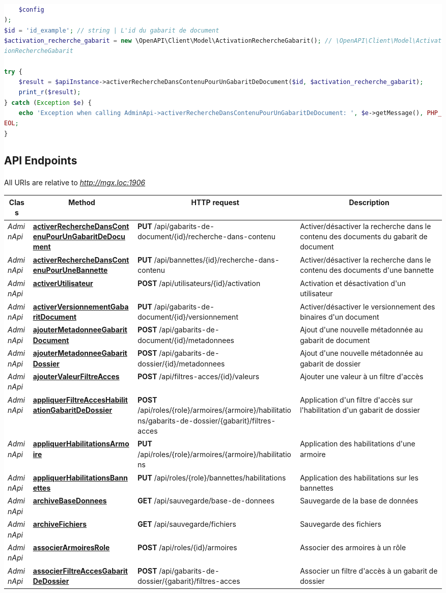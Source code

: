 ```php
    $config
);
$id = 'id_example'; // string | L'id du gabarit de document
$activation_recherche_gabarit = new \OpenAPI\Client\Model\ActivationRechercheGabarit(); // \OpenAPI\Client\Model\ActivationRechercheGabarit

try {
    $result = $apiInstance->activerRechercheDansContenuPourUnGabaritDeDocument($id, $activation_recherche_gabarit);
    print_r($result);
} catch (Exception $e) {
    echo 'Exception when calling AdminApi->activerRechercheDansContenuPourUnGabaritDeDocument: ', $e->getMessage(), PHP_EOL;
}

```

## API Endpoints

All URIs are relative to *http://mgx.loc:1906*

Class | Method | HTTP request | Description
------------ | ------------- | ------------- | -------------
*AdminApi* | [**activerRechercheDansContenuPourUnGabaritDeDocument**](docs/Api/AdminApi.md#activerrecherchedanscontenupourungabaritdedocument) | **PUT** /api/gabarits-de-document/{id}/recherche-dans-contenu | Activer/désactiver la recherche dans le contenu des documents du gabarit de document
*AdminApi* | [**activerRechercheDansContenuPourUneBannette**](docs/Api/AdminApi.md#activerrecherchedanscontenupourunebannette) | **PUT** /api/bannettes/{id}/recherche-dans-contenu | Activer/désactiver la recherche dans le contenu des documents d&#39;une bannette
*AdminApi* | [**activerUtilisateur**](docs/Api/AdminApi.md#activerutilisateur) | **POST** /api/utilisateurs/{id}/activation | Activation et désactivation d&#39;un utilisateur
*AdminApi* | [**activerVersionnementGabaritDocument**](docs/Api/AdminApi.md#activerversionnementgabaritdocument) | **PUT** /api/gabarits-de-document/{id}/versionnement | Activer/désactiver le versionnement des binaires d&#39;un document
*AdminApi* | [**ajouterMetadonneeGabaritDocument**](docs/Api/AdminApi.md#ajoutermetadonneegabaritdocument) | **POST** /api/gabarits-de-document/{id}/metadonnees | Ajout d&#39;une nouvelle métadonnée au gabarit de document
*AdminApi* | [**ajouterMetadonneeGabaritDossier**](docs/Api/AdminApi.md#ajoutermetadonneegabaritdossier) | **POST** /api/gabarits-de-dossier/{id}/metadonnees | Ajout d&#39;une nouvelle métadonnée au gabarit de dossier
*AdminApi* | [**ajouterValeurFiltreAcces**](docs/Api/AdminApi.md#ajoutervaleurfiltreacces) | **POST** /api/filtres-acces/{id}/valeurs | Ajouter une valeur à un filtre d&#39;accès
*AdminApi* | [**appliquerFiltreAccesHabilitationGabaritDeDossier**](docs/Api/AdminApi.md#appliquerfiltreacceshabilitationgabaritdedossier) | **POST** /api/roles/{role}/armoires/{armoire}/habilitations/gabarits-de-dossier/{gabarit}/filtres-acces | Application d&#39;un filtre d&#39;accès sur l&#39;habilitation d&#39;un gabarit de dossier
*AdminApi* | [**appliquerHabilitationsArmoire**](docs/Api/AdminApi.md#appliquerhabilitationsarmoire) | **PUT** /api/roles/{role}/armoires/{armoire}/habilitations | Application des habilitations d&#39;une armoire
*AdminApi* | [**appliquerHabilitationsBannettes**](docs/Api/AdminApi.md#appliquerhabilitationsbannettes) | **PUT** /api/roles/{role}/bannettes/habilitations | Application des habilitations sur les bannettes
*AdminApi* | [**archiveBaseDonnees**](docs/Api/AdminApi.md#archivebasedonnees) | **GET** /api/sauvegarde/base-de-donnees | Sauvegarde de la base de données
*AdminApi* | [**archiveFichiers**](docs/Api/AdminApi.md#archivefichiers) | **GET** /api/sauvegarde/fichiers | Sauvegarde des fichiers
*AdminApi* | [**associerArmoiresRole**](docs/Api/AdminApi.md#associerarmoiresrole) | **POST** /api/roles/{id}/armoires | Associer des armoires à un rôle
*AdminApi* | [**associerFiltreAccesGabaritDeDossier**](docs/Api/AdminApi.md#associerfiltreaccesgabaritdedossier) | **POST** /api/gabarits-de-dossier/{gabarit}/filtres-acces | Associer un filtre d&#39;accès à un gabarit de dossier